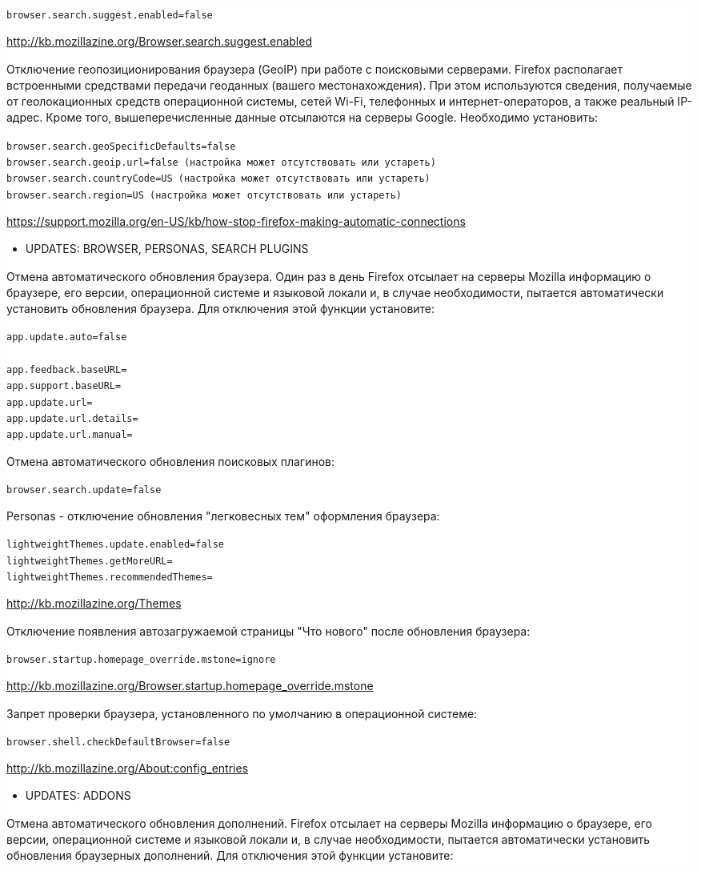     browser.search.suggest.enabled=false

http://kb.mozillazine.org/Browser.search.suggest.enabled

Отключение геопозиционирования браузера (GeoIP) при работе с поисковыми серверами. Firefox располагает встроенными средствами передачи геоданных (вашего местонахождения). При этом используются сведения, получаемые от геолокационных средств операционной системы, сетей Wi-Fi, телефонных и интернет-операторов, а также реальный IP-адрес. Кроме того, вышеперечисленные данные отсылаются на серверы Google. Необходимо установить:

    browser.search.geoSpecificDefaults=false
    browser.search.geoip.url=false (настройка может отсутствовать или устареть)
    browser.search.countryCode=US (настройка может отсутствовать или устареть)
    browser.search.region=US (настройка может отсутствовать или устареть)

https://support.mozilla.org/en-US/kb/how-stop-firefox-making-automatic-connections


- UPDATES: BROWSER, PERSONAS, SEARCH PLUGINS

Отмена автоматического обновления браузера. Один раз в день Firefox отсылает на серверы Mozilla информацию о браузере, его версии, операционной системе и языковой локали и, в случае необходимости, пытается автоматически установить обновления браузера. Для отключения этой функции установите:

    app.update.auto=false

    app.feedback.baseURL=
    app.support.baseURL=
    app.update.url=
    app.update.url.details=
    app.update.url.manual=

Отмена автоматического обновления поисковых плагинов:

    browser.search.update=false

Personas - отключение обновления "легковесных тем" оформления браузера:

    lightweightThemes.update.enabled=false
    lightweightThemes.getMoreURL=
    lightweightThemes.recommendedThemes=

http://kb.mozillazine.org/Themes

Отключение появления автозагружаемой страницы "Что нового" после обновления браузера:

    browser.startup.homepage_override.mstone=ignore

http://kb.mozillazine.org/Browser.startup.homepage_override.mstone

Запрет проверки браузера, установленного по умолчанию в операционной системе:

    browser.shell.checkDefaultBrowser=false

http://kb.mozillazine.org/About:config_entries


- UPDATES: ADDONS

Отмена автоматического обновления дополнений. Firefox отсылает на серверы Mozilla информацию о браузере, его версии, операционной системе и языковой локали и, в случае необходимости, пытается автоматически установить обновления браузерных дополнений. Для отключения этой функции установите:
